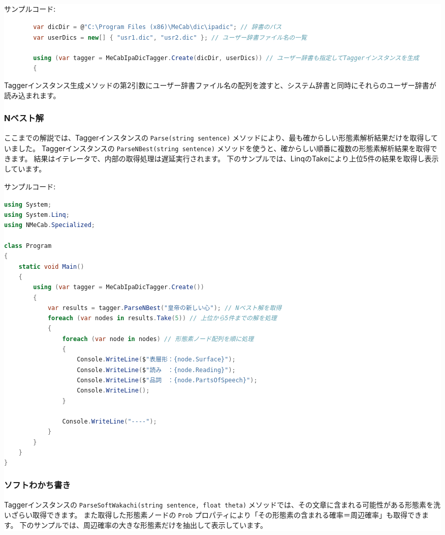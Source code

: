 サンプルコード:
``` csharp
        var dicDir = @"C:\Program Files (x86)\MeCab\dic\ipadic"; // 辞書のパス
        var userDics = new[] { "usr1.dic", "usr2.dic" }; // ユーザー辞書ファイル名の一覧

        using (var tagger = MeCabIpaDicTagger.Create(dicDir, userDics)) // ユーザー辞書も指定してTaggerインスタンスを生成
        {
```

Taggerインスタンス生成メソッドの第2引数にユーザー辞書ファイル名の配列を渡すと、システム辞書と同時にそれらのユーザー辞書が読み込まれます。

### Nベスト解

ここまでの解説では、Taggerインスタンスの `Parse(string sentence)` メソッドにより、最も確からしい形態素解析結果だけを取得していました。
Taggerインスタンスの `ParseNBest(string sentence)` メソッドを使うと、確からしい順番に複数の形態素解析結果を取得できます。
結果はイテレータで、内部の取得処理は遅延実行されます。
下のサンプルでは、LinqのTakeにより上位5件の結果を取得し表示しています。

サンプルコード:
``` csharp
using System;
using System.Linq;
using NMeCab.Specialized;

class Program
{
    static void Main()
    {
        using (var tagger = MeCabIpaDicTagger.Create())
        {
            var results = tagger.ParseNBest("皇帝の新しい心"); // Nベスト解を取得
            foreach (var nodes in results.Take(5)) // 上位から5件までの解を処理
            {
                foreach (var node in nodes) // 形態素ノード配列を順に処理
                {
                    Console.WriteLine($"表層形：{node.Surface}");
                    Console.WriteLine($"読み　：{node.Reading}");
                    Console.WriteLine($"品詞　：{node.PartsOfSpeech}");
                    Console.WriteLine();
                }

                Console.WriteLine("----");
            }
        }
    }
}
```

### ソフトわかち書き

Taggerインスタンスの `ParseSoftWakachi(string sentence, float theta)` メソッドでは、その文章に含まれる可能性がある形態素を洗いざらい取得できます。
また取得した形態素ノードの `Prob` プロパティにより「その形態素の含まれる確率＝周辺確率」も取得できます。
下のサンプルでは、周辺確率の大きな形態素だけを抽出して表示しています。
